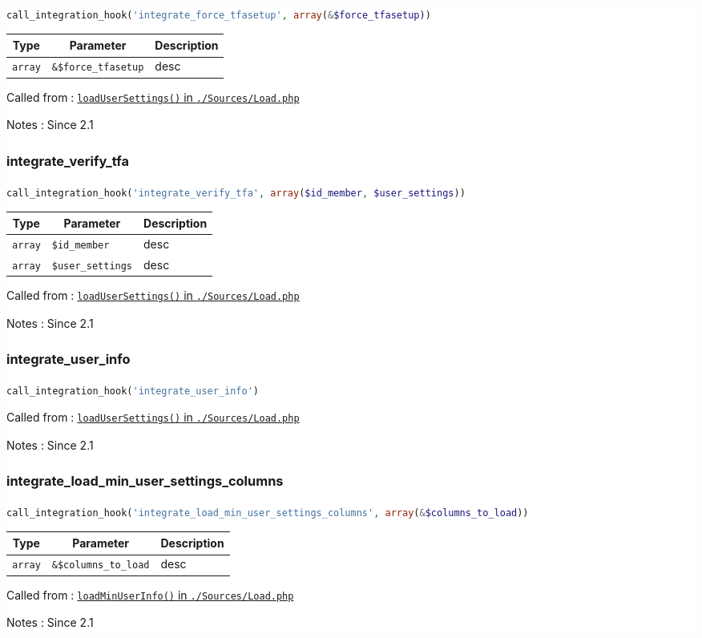 ```php
call_integration_hook('integrate_force_tfasetup', array(&$force_tfasetup))
```

Type|Parameter|Description
---|---|---
`array`|`&$force_tfasetup`|desc

Called from
: [`loadUserSettings()` in `./Sources/Load.php`](../docs/load.html#loadusersettings)

Notes
: Since 2.1

### integrate_verify_tfa

```php
call_integration_hook('integrate_verify_tfa', array($id_member, $user_settings))
```

Type|Parameter|Description
---|---|---
`array`|`$id_member`|desc
`array`|`$user_settings`|desc

Called from
: [`loadUserSettings()` in `./Sources/Load.php`](../docs/load.html#loadusersettings)

Notes
: Since 2.1

### integrate_user_info

```php
call_integration_hook('integrate_user_info')
```


Called from
: [`loadUserSettings()` in `./Sources/Load.php`](../docs/load.html#loadusersettings)

Notes
: Since 2.1

### integrate_load_min_user_settings_columns

```php
call_integration_hook('integrate_load_min_user_settings_columns', array(&$columns_to_load))
```

Type|Parameter|Description
---|---|---
`array`|`&$columns_to_load`|desc

Called from
: [`loadMinUserInfo()` in `./Sources/Load.php`](../docs/load.html#loadminuserinfo)

Notes
: Since 2.1
